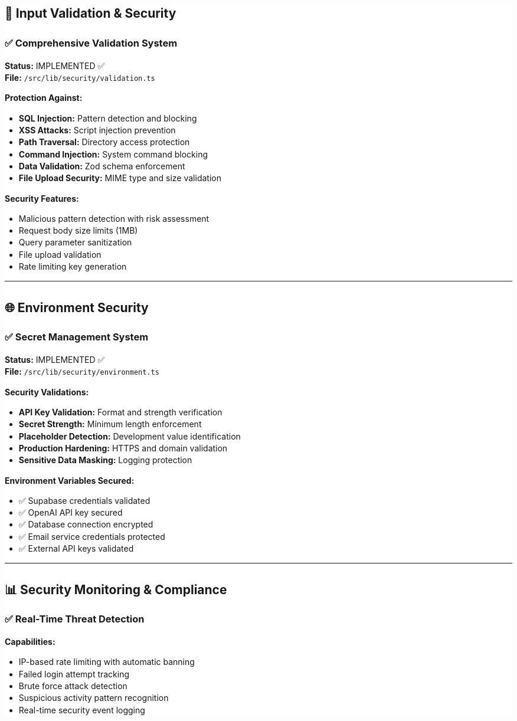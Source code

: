 ## 🔐 Input Validation & Security

### ✅ Comprehensive Validation System
**Status:** IMPLEMENTED ✅  
**File:** `/src/lib/security/validation.ts`

**Protection Against:**
- **SQL Injection:** Pattern detection and blocking
- **XSS Attacks:** Script injection prevention  
- **Path Traversal:** Directory access protection
- **Command Injection:** System command blocking
- **Data Validation:** Zod schema enforcement
- **File Upload Security:** MIME type and size validation

**Security Features:**
- Malicious pattern detection with risk assessment
- Request body size limits (1MB)
- Query parameter sanitization  
- File upload validation
- Rate limiting key generation

---

## 🌐 Environment Security

### ✅ Secret Management System
**Status:** IMPLEMENTED ✅  
**File:** `/src/lib/security/environment.ts`

**Security Validations:**
- **API Key Validation:** Format and strength verification
- **Secret Strength:** Minimum length enforcement
- **Placeholder Detection:** Development value identification
- **Production Hardening:** HTTPS and domain validation
- **Sensitive Data Masking:** Logging protection

**Environment Variables Secured:**
- ✅ Supabase credentials validated
- ✅ OpenAI API key secured
- ✅ Database connection encrypted
- ✅ Email service credentials protected
- ✅ External API keys validated

---

## 📊 Security Monitoring & Compliance

### ✅ Real-Time Threat Detection
**Capabilities:**
- IP-based rate limiting with automatic banning
- Failed login attempt tracking
- Brute force attack detection  
- Suspicious activity pattern recognition
- Real-time security event logging
